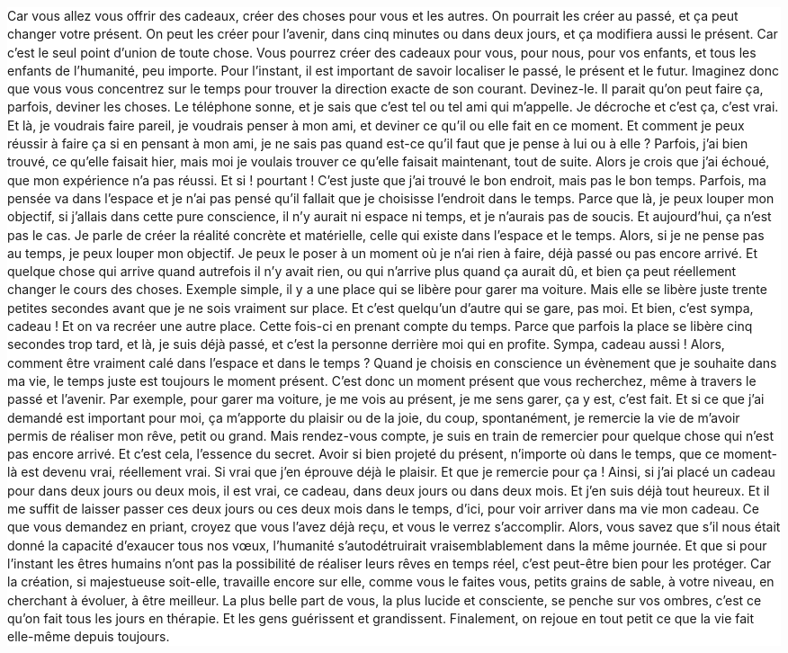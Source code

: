 <p>Car vous allez vous offrir des cadeaux, créer des choses pour vous et les autres. On pourrait les créer au passé, et ça peut changer votre présent. On peut les créer pour l’avenir, dans cinq minutes ou dans deux jours, et ça modifiera aussi le présent. Car c’est le seul point d’union de toute chose. Vous pourrez créer des cadeaux pour vous, pour nous, pour vos enfants, et tous les enfants de l’humanité, peu importe. Pour l’instant, il est important de savoir localiser le passé, le présent et le futur. Imaginez donc que vous vous concentrez sur le temps pour trouver la direction exacte de son courant. Devinez-le. Il parait qu’on peut faire ça, parfois, deviner les choses. Le téléphone sonne, et je sais que c’est tel ou tel ami qui m’appelle. Je décroche et c’est ça, c’est vrai. Et là, je voudrais faire pareil, je voudrais penser à mon ami, et deviner ce qu’il ou elle fait en ce moment. Et comment je peux réussir à faire ça si en pensant à mon ami, je ne sais pas quand est-ce qu’il faut que je pense à lui ou à elle ? Parfois, j’ai bien trouvé, ce qu’elle faisait hier, mais moi je voulais trouver ce qu’elle faisait maintenant, tout de suite. Alors je crois que j’ai échoué, que mon expérience n’a pas réussi. Et si ! pourtant ! C’est juste que j’ai trouvé le bon endroit, mais pas le bon temps. Parfois, ma pensée va dans l’espace et je n’ai pas pensé qu’il fallait que je choisisse l’endroit dans le temps. Parce que là, je peux louper mon objectif, si j’allais dans cette pure conscience, il n’y aurait ni espace ni temps, et je n’aurais pas de soucis. Et aujourd’hui, ça n’est pas le cas. Je parle de créer la réalité concrète et matérielle, celle qui existe dans l’espace et le temps. Alors, si je ne pense pas au temps, je peux louper mon objectif. Je peux le poser à un moment où je n’ai rien à faire, déjà passé ou pas encore arrivé. Et quelque chose qui arrive quand autrefois il n’y avait rien, ou qui n’arrive plus quand ça aurait dû, et bien ça peut réellement changer le cours des choses. Exemple simple, il y a une place qui se libère pour garer ma voiture. Mais elle se libère juste trente petites secondes avant que je ne sois vraiment sur place. Et c’est quelqu’un d’autre qui se gare, pas moi. Et bien, c’est sympa, cadeau ! Et on va recréer une autre place. Cette fois-ci en prenant compte du temps. Parce que parfois la place se libère cinq secondes trop tard, et là, je suis déjà passé, et c’est la personne derrière moi qui en profite. Sympa, cadeau aussi ! Alors, comment être vraiment calé dans l’espace et dans le temps ? Quand je choisis en conscience un évènement que je souhaite dans ma vie, le temps juste est toujours le moment présent. C’est donc un moment présent que vous recherchez, même à travers le passé et l’avenir. Par exemple, pour garer ma voiture, je me vois au présent, je me sens garer, ça y est, c’est fait. Et si ce que j’ai demandé est important pour moi, ça m’apporte du plaisir ou de la joie, du coup, spontanément, je remercie la vie de m’avoir permis de réaliser mon rêve, petit ou grand. Mais rendez-vous compte, je suis en train de remercier pour quelque chose qui n’est pas encore arrivé. Et c’est cela, l’essence du secret. Avoir si bien projeté du présent, n’importe où dans le temps, que ce moment-là est devenu vrai, réellement vrai. Si vrai que j’en éprouve déjà le plaisir. Et que je remercie pour ça ! Ainsi, si j’ai placé un cadeau pour dans deux jours ou deux mois, il est vrai, ce cadeau, dans deux jours ou dans deux mois. Et j’en suis déjà tout heureux. Et il me suffit de laisser passer ces deux jours ou ces deux mois dans le temps, d’ici, pour voir arriver dans ma vie mon cadeau. Ce que vous demandez en priant, croyez que vous l’avez déjà reçu, et vous le verrez s’accomplir. Alors, vous savez que s’il nous était donné la capacité d’exaucer tous nos vœux, l’humanité s’autodétruirait vraisemblablement dans la même journée. Et que si pour l’instant les êtres humains n’ont pas la possibilité de réaliser leurs rêves en temps réel, c’est peut-être bien pour les protéger. Car la création, si majestueuse soit-elle, travaille encore sur elle, comme vous le faites vous, petits grains de sable, à votre niveau, en cherchant à évoluer, à être meilleur. La plus belle part de vous, la plus lucide et consciente, se penche sur vos ombres, c’est ce qu’on fait tous les jours en thérapie. Et les gens guérissent et grandissent. Finalement, on rejoue en tout petit ce que la vie fait elle-même depuis toujours.</p>